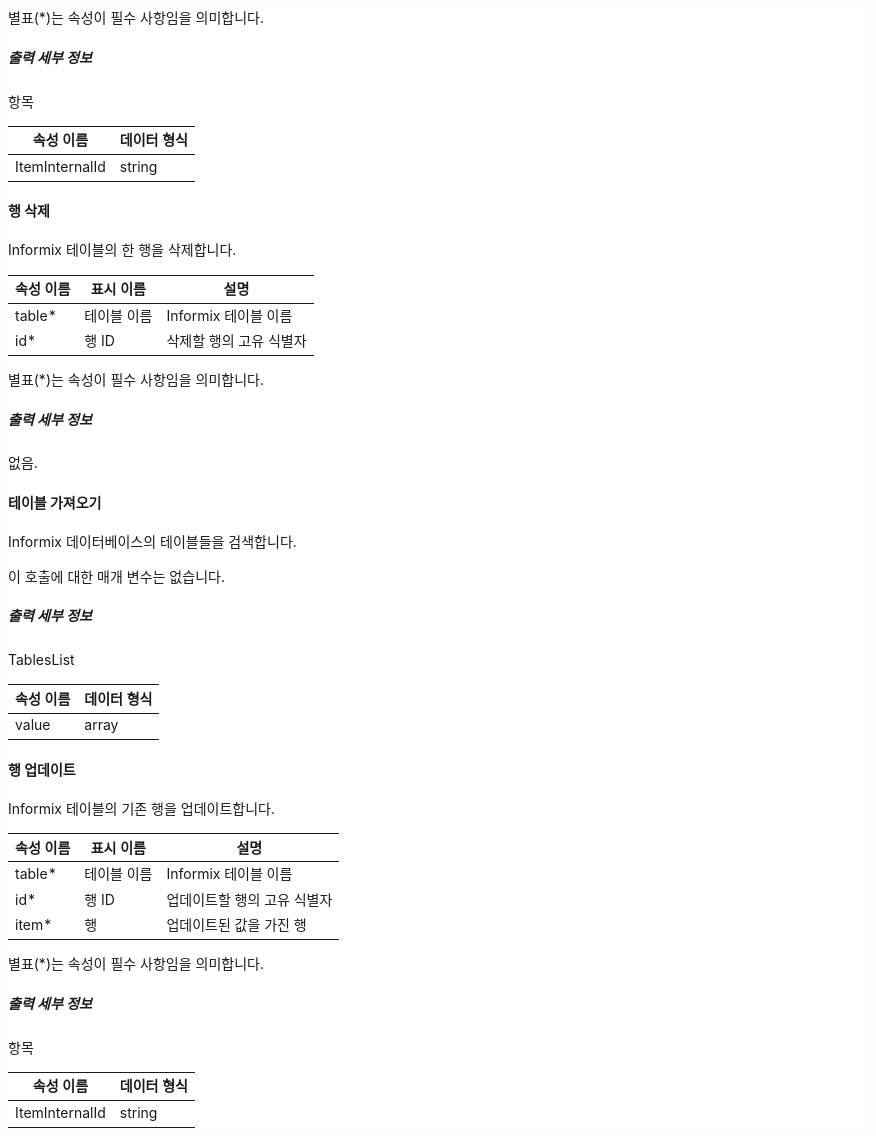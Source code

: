 별표(*)는 속성이 필수 사항임을 의미합니다.

##### 출력 세부 정보
항목

| 속성 이름 | 데이터 형식 |
|---|---|
|ItemInternalId|string|


#### 행 삭제 
Informix 테이블의 한 행을 삭제합니다.

|속성 이름| 표시 이름|설명|
| ---|---|---|
|table*|테이블 이름|Informix 테이블 이름|
|id*|행 ID|삭제할 행의 고유 식별자|

별표(*)는 속성이 필수 사항임을 의미합니다.

##### 출력 세부 정보
없음.

#### 테이블 가져오기 
Informix 데이터베이스의 테이블들을 검색합니다.

이 호출에 대한 매개 변수는 없습니다.

##### 출력 세부 정보 
TablesList

| 속성 이름 | 데이터 형식 |
|---|---|
|value|array|

#### 행 업데이트 
Informix 테이블의 기존 행을 업데이트합니다.

|속성 이름| 표시 이름|설명|
| ---|---|---|
|table*|테이블 이름|Informix 테이블 이름|
|id*|행 ID|업데이트할 행의 고유 식별자|
|item*|행|업데이트된 값을 가진 행|

별표(*)는 속성이 필수 사항임을 의미합니다.

##### 출력 세부 정보  
항목

| 속성 이름 | 데이터 형식 |
|---|---|
|ItemInternalId|string|
